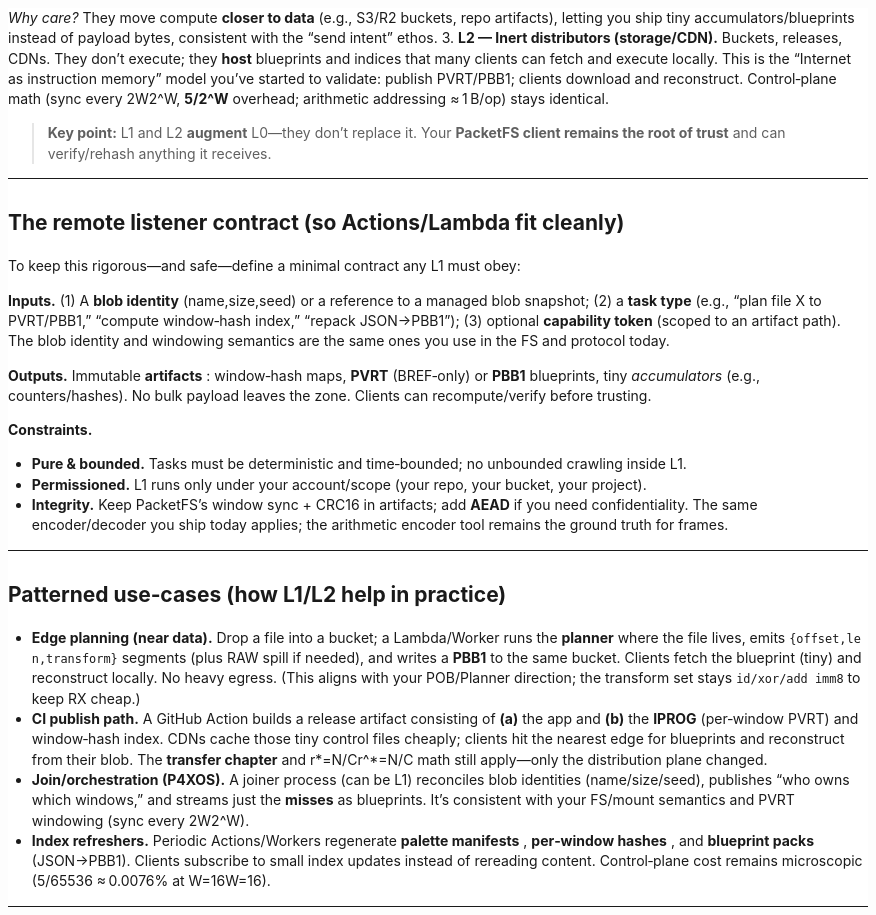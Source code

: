    *Why care?* They move compute **closer to data** (e.g., S3/R2 buckets, repo artifacts), letting you ship tiny accumulators/blueprints instead of payload bytes, consistent with the “send intent” ethos.
3. **L2 — Inert distributors (storage/CDN).** Buckets, releases, CDNs. They don’t execute; they **host** blueprints and indices that many clients can fetch and execute locally. This is the “Internet as instruction memory” model you’ve started to validate: publish PVRT/PBB1; clients download and reconstruct. Control‑plane math (sync every 2W2^W, **5/2^W** overhead; arithmetic addressing ≈ 1 B/op) stays identical.

> **Key point:** L1 and L2 **augment** L0—they don’t replace it. Your **PacketFS client remains the root of trust** and can verify/rehash anything it receives.

---

## The **remote listener** contract (so Actions/Lambda fit cleanly)

To keep this rigorous—and safe—define a minimal contract any L1 must obey:

**Inputs.** (1) A **blob identity** (name,size,seed) or a reference to a managed blob snapshot; (2) a **task type** (e.g., “plan file X to PVRT/PBB1,” “compute window‑hash index,” “repack JSON→PBB1”); (3) optional **capability token** (scoped to an artifact path). The blob identity and windowing semantics are the same ones you use in the FS and protocol today.

**Outputs.** Immutable  **artifacts** : window‑hash maps, **PVRT** (BREF‑only) or **PBB1** blueprints, tiny *accumulators* (e.g., counters/hashes). No bulk payload leaves the zone. Clients can recompute/verify before trusting.

**Constraints.**

* **Pure & bounded.** Tasks must be deterministic and time‑bounded; no unbounded crawling inside L1.
* **Permissioned.** L1 runs only under your account/scope (your repo, your bucket, your project).
* **Integrity.** Keep PacketFS’s window sync + CRC16 in artifacts; add **AEAD** if you need confidentiality. The same encoder/decoder you ship today applies; the arithmetic encoder tool remains the ground truth for frames.

---

## Patterned **use‑cases** (how L1/L2 help in practice)

* **Edge planning (near data).** Drop a file into a bucket; a Lambda/Worker runs the **planner** where the file lives, emits `{offset,len,transform}` segments (plus RAW spill if needed), and writes a **PBB1** to the same bucket. Clients fetch the blueprint (tiny) and reconstruct locally. No heavy egress. (This aligns with your POB/Planner direction; the transform set stays `id/xor/add imm8` to keep RX cheap.)
* **CI publish path.** A GitHub Action builds a release artifact consisting of **(a)** the app and **(b)** the **IPROG** (per‑window PVRT) and window‑hash index. CDNs cache those tiny control files cheaply; clients hit the nearest edge for blueprints and reconstruct from their blob. The **transfer chapter** and r\*=N/Cr^\*=N/C math still apply—only the distribution plane changed.
* **Join/orchestration (P4XOS).** A joiner process (can be L1) reconciles blob identities (name/size/seed), publishes “who owns which windows,” and streams just the **misses** as blueprints. It’s consistent with your FS/mount semantics and PVRT windowing (sync every 2W2^W).
* **Index refreshers.** Periodic Actions/Workers regenerate  **palette manifests** ,  **per‑window hashes** , and **blueprint packs** (JSON→PBB1). Clients subscribe to small index updates instead of rereading content. Control‑plane cost remains microscopic (5/65536 ≈ 0.0076% at W=16W=16).

---